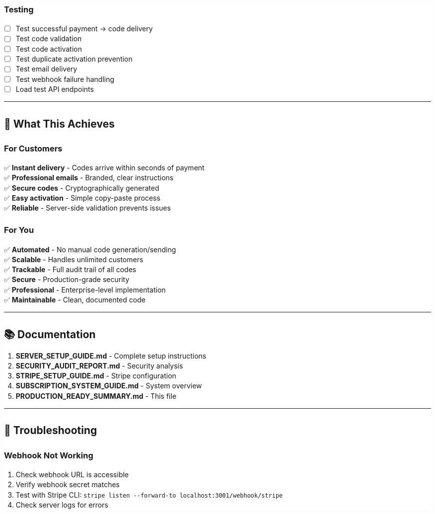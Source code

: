 ### Testing

- [ ] Test successful payment → code delivery
- [ ] Test code validation
- [ ] Test code activation
- [ ] Test duplicate activation prevention
- [ ] Test email delivery
- [ ] Test webhook failure handling
- [ ] Load test API endpoints

---

## 🎯 What This Achieves

### For Customers

✅ **Instant delivery** - Codes arrive within seconds of payment  
✅ **Professional emails** - Branded, clear instructions  
✅ **Secure codes** - Cryptographically generated  
✅ **Easy activation** - Simple copy-paste process  
✅ **Reliable** - Server-side validation prevents issues  

### For You

✅ **Automated** - No manual code generation/sending  
✅ **Scalable** - Handles unlimited customers  
✅ **Trackable** - Full audit trail of all codes  
✅ **Secure** - Production-grade security  
✅ **Professional** - Enterprise-level implementation  
✅ **Maintainable** - Clean, documented code  

---

## 📚 Documentation

1. **SERVER_SETUP_GUIDE.md** - Complete setup instructions
2. **SECURITY_AUDIT_REPORT.md** - Security analysis
3. **STRIPE_SETUP_GUIDE.md** - Stripe configuration
4. **SUBSCRIPTION_SYSTEM_GUIDE.md** - System overview
5. **PRODUCTION_READY_SUMMARY.md** - This file

---

## 🐛 Troubleshooting

### Webhook Not Working

1. Check webhook URL is accessible
2. Verify webhook secret matches
3. Test with Stripe CLI: `stripe listen --forward-to localhost:3001/webhook/stripe`
4. Check server logs for errors
